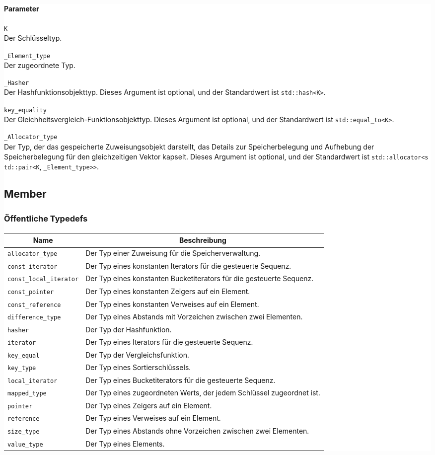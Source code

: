 ```
```  
  
#### <a name="parameters"></a>Parameter  
 `K`  
 Der Schlüsseltyp.  
  
 `_Element_type`  
 Der zugeordnete Typ.  
  
 `_Hasher`  
 Der Hashfunktionsobjekttyp. Dieses Argument ist optional, und der Standardwert ist `std::hash<K>`.  
  
 `key_equality`  
 Der Gleichheitsvergleich-Funktionsobjekttyp. Dieses Argument ist optional, und der Standardwert ist `std::equal_to<K>`.  
  
 `_Allocator_type`  
 Der Typ, der das gespeicherte Zuweisungsobjekt darstellt, das Details zur Speicherbelegung und Aufhebung der Speicherbelegung für den gleichzeitigen Vektor kapselt. Dieses Argument ist optional, und der Standardwert ist `std::allocator<std::pair<K`, `_Element_type>>`.  
  
## <a name="members"></a>Member  
  
### <a name="public-typedefs"></a>Öffentliche Typedefs  
  
|Name|Beschreibung|  
|----------|-----------------|  
|`allocator_type`|Der Typ einer Zuweisung für die Speicherverwaltung.|  
|`const_iterator`|Der Typ eines konstanten Iterators für die gesteuerte Sequenz.|  
|`const_local_iterator`|Der Typ eines konstanten Bucketiterators für die gesteuerte Sequenz.|  
|`const_pointer`|Der Typ eines konstanten Zeigers auf ein Element.|  
|`const_reference`|Der Typ eines konstanten Verweises auf ein Element.|  
|`difference_type`|Der Typ eines Abstands mit Vorzeichen zwischen zwei Elementen.|  
|`hasher`|Der Typ der Hashfunktion.|  
|`iterator`|Der Typ eines Iterators für die gesteuerte Sequenz.|  
|`key_equal`|Der Typ der Vergleichsfunktion.|  
|`key_type`|Der Typ eines Sortierschlüssels.|  
|`local_iterator`|Der Typ eines Bucketiterators für die gesteuerte Sequenz.|  
|`mapped_type`|Der Typ eines zugeordneten Werts, der jedem Schlüssel zugeordnet ist.|  
|`pointer`|Der Typ eines Zeigers auf ein Element.|  
|`reference`|Der Typ eines Verweises auf ein Element.|  
|`size_type`|Der Typ eines Abstands ohne Vorzeichen zwischen zwei Elementen.|  
|`value_type`|Der Typ eines Elements.|  
  